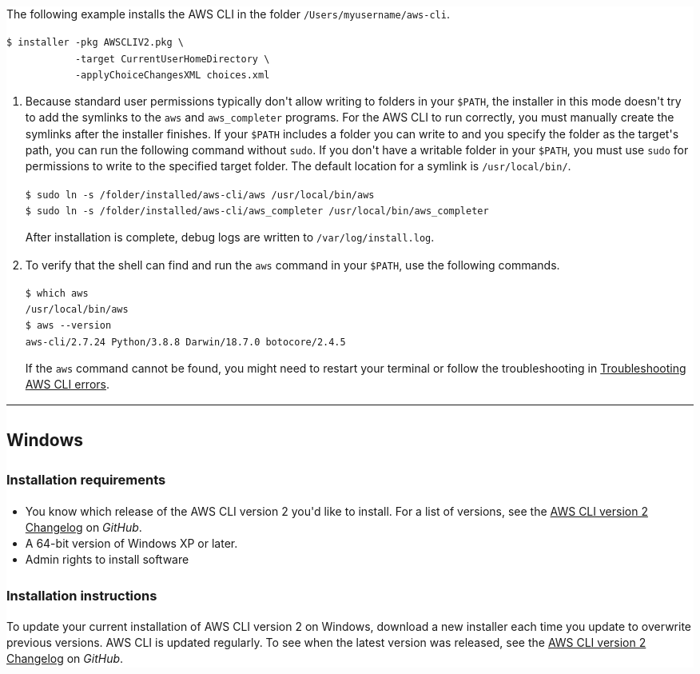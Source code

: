    The following example installs the AWS CLI in the folder `/Users/myusername/aws-cli`\.

   ```
   $ installer -pkg AWSCLIV2.pkg \
               -target CurrentUserHomeDirectory \
               -applyChoiceChangesXML choices.xml
   ```

1. Because standard user permissions typically don't allow writing to folders in your `$PATH`, the installer in this mode doesn't try to add the symlinks to the `aws` and `aws_completer` programs\. For the AWS CLI to run correctly, you must manually create the symlinks after the installer finishes\. If your `$PATH` includes a folder you can write to and you specify the folder as the target's path, you can run the following command without `sudo`\. If you don't have a writable folder in your `$PATH`, you must use `sudo` for permissions to write to the specified target folder\. The default location for a symlink is `/usr/local/bin/`\.

   ```
   $ sudo ln -s /folder/installed/aws-cli/aws /usr/local/bin/aws
   $ sudo ln -s /folder/installed/aws-cli/aws_completer /usr/local/bin/aws_completer
   ```

   After installation is complete, debug logs are written to `/var/log/install.log`\.

1. To verify that the shell can find and run the `aws` command in your `$PATH`, use the following commands\. 

   ```
   $ which aws
   /usr/local/bin/aws 
   $ aws --version
   aws-cli/2.7.24 Python/3.8.8 Darwin/18.7.0 botocore/2.4.5
   ```

   If the `aws` command cannot be found, you might need to restart your terminal or follow the troubleshooting in [Troubleshooting AWS CLI errors](cli-chap-troubleshooting.md)\.

------

## Windows<a name="versioned-windows"></a>

### Installation requirements<a name="versioned-windows-reqs"></a>
+ You know which release of the AWS CLI version 2 you'd like to install\. For a list of versions, see the [AWS CLI version 2 Changelog](https://github.com/aws/aws-cli/blob/v2/CHANGELOG.rst?plain=1) on *GitHub*\.
+ A 64\-bit version of Windows XP or later\.
+ Admin rights to install software

### Installation instructions<a name="versioned-windows-install"></a>

To update your current installation of AWS CLI version 2 on Windows, download a new installer each time you update to overwrite previous versions\. AWS CLI is updated regularly\. To see when the latest version was released, see the [AWS CLI version 2 Changelog](https://github.com/aws/aws-cli/blob/v2/CHANGELOG.rst?plain=1) on *GitHub*\. 
